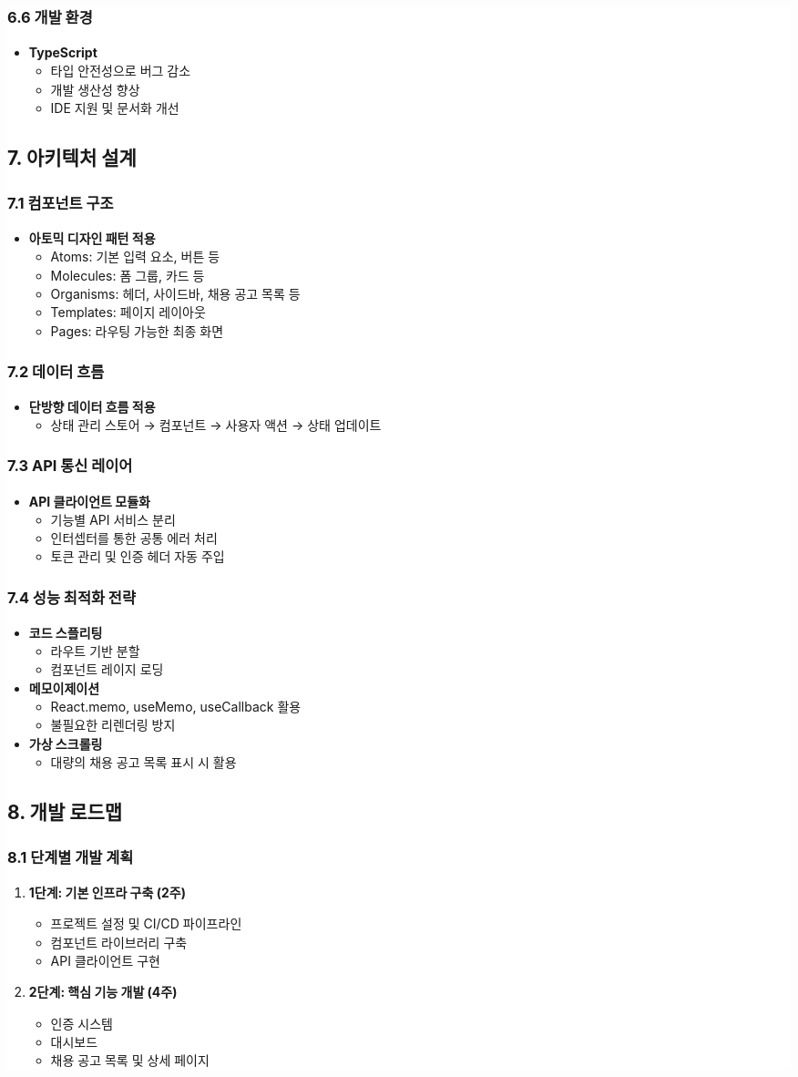 ### 6.6 개발 환경
- **TypeScript**
  - 타입 안전성으로 버그 감소
  - 개발 생산성 향상
  - IDE 지원 및 문서화 개선

## 7. 아키텍처 설계

### 7.1 컴포넌트 구조
- **아토믹 디자인 패턴 적용**
  - Atoms: 기본 입력 요소, 버튼 등
  - Molecules: 폼 그룹, 카드 등 
  - Organisms: 헤더, 사이드바, 채용 공고 목록 등
  - Templates: 페이지 레이아웃
  - Pages: 라우팅 가능한 최종 화면

### 7.2 데이터 흐름
- **단방향 데이터 흐름 적용**
  - 상태 관리 스토어 → 컴포넌트 → 사용자 액션 → 상태 업데이트

### 7.3 API 통신 레이어
- **API 클라이언트 모듈화**
  - 기능별 API 서비스 분리
  - 인터셉터를 통한 공통 에러 처리
  - 토큰 관리 및 인증 헤더 자동 주입

### 7.4 성능 최적화 전략
- **코드 스플리팅**
  - 라우트 기반 분할
  - 컴포넌트 레이지 로딩
- **메모이제이션**
  - React.memo, useMemo, useCallback 활용
  - 불필요한 리렌더링 방지
- **가상 스크롤링**
  - 대량의 채용 공고 목록 표시 시 활용

## 8. 개발 로드맵

### 8.1 단계별 개발 계획
1. **1단계: 기본 인프라 구축 (2주)**
   - 프로젝트 설정 및 CI/CD 파이프라인
   - 컴포넌트 라이브러리 구축
   - API 클라이언트 구현

2. **2단계: 핵심 기능 개발 (4주)**
   - 인증 시스템
   - 대시보드
   - 채용 공고 목록 및 상세 페이지
